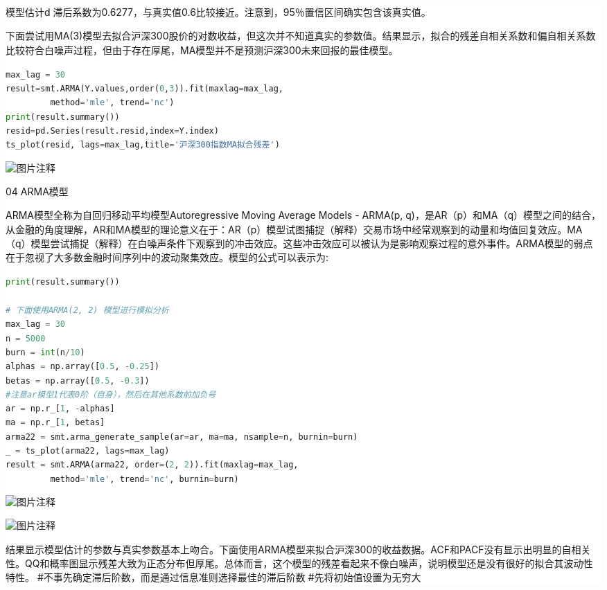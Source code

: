 

模型估计d 滞后系数为0.6277，与真实值0.6比较接近。注意到，95％置信区间确实包含该真实值。



下面尝试用MA(3)模型去拟合沪深300股价的对数收益，但这次并不知道真实的参数值。结果显示，拟合的残差自相关系数和偏自相关系数比较符合白噪声过程，但由于存在厚尾，MA模型并不是预测沪深300未来回报的最佳模型。


```python
max_lag = 30
result=smt.ARMA(Y.values,order(0,3)).fit(maxlag=max_lag, 
         method='mle', trend='nc')
print(result.summary())
resid=pd.Series(result.resid,index=Y.index)
ts_plot(resid, lags=max_lag,title='沪深300指数MA拟合残差')
```
![图片注释](http://storage-uqer.datayes.com/5be161934a39e40158d2ac74/a9d3721a-ca31-11e9-99dc-0242ac140002)

04 ARMA模型


ARMA模型全称为自回归移动平均模型Autoregressive Moving Average Models - ARMA(p, q)，是AR（p）和MA（q）模型之间的结合，从金融的角度理解，AR和MA模型的理论意义在于：AR（p）模型试图捕捉（解释）交易市场中经常观察到的动量和均值回复效应。MA（q）模型尝试捕捉（解释）在白噪声条件下观察到的冲击效应。这些冲击效应可以被认为是影响观察过程的意外事件。ARMA模型的弱点在于忽视了大多数金融时间序列中的波动聚集效应。模型的公式可以表示为:






```python
print(result.summary())

# 下面使用ARMA(2, 2) 模型进行模拟分析
max_lag = 30
n = 5000
burn = int(n/10) 
alphas = np.array([0.5, -0.25])
betas = np.array([0.5, -0.3])
#注意ar模型1代表0阶（自身），然后在其他系数前加负号
ar = np.r_[1, -alphas]
ma = np.r_[1, betas]
arma22 = smt.arma_generate_sample(ar=ar, ma=ma, nsample=n, burnin=burn)
_ = ts_plot(arma22, lags=max_lag)
result = smt.ARMA(arma22, order=(2, 2)).fit(maxlag=max_lag, 
         method='mle', trend='nc', burnin=burn)
```

![图片注释](http://storage-uqer.datayes.com/5be161934a39e40158d2ac74/b156f822-ca31-11e9-9c05-0242ac140002)

![图片注释](http://storage-uqer.datayes.com/5be161934a39e40158d2ac74/bd0331ae-ca31-11e9-99dc-0242ac140002)

结果显示模型估计的参数与真实参数基本上吻合。下面使用ARMA模型来拟合沪深300的收益数据。ACF和PACF没有显示出明显的自相关性。QQ和概率图显示残差大致为正态分布但厚尾。总体而言，这个模型的残差看起来不像白噪声，说明模型还是没有很好的拟合其波动性特性。
#不事先确定滞后阶数，而是通过信息准则选择最佳的滞后阶数
#先将初始值设置为无穷大
